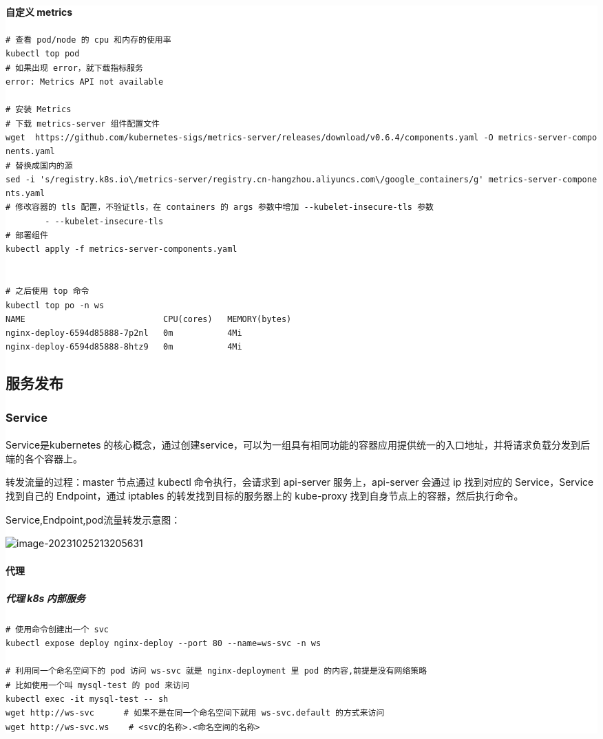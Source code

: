 

#### 自定义 metrics

~~~shell
# 查看 pod/node 的 cpu 和内存的使用率
kubectl top pod 
# 如果出现 error，就下载指标服务
error: Metrics API not available

# 安装 Metrics
# 下载 metrics-server 组件配置文件
wget  https://github.com/kubernetes-sigs/metrics-server/releases/download/v0.6.4/components.yaml -O metrics-server-components.yaml
# 替换成国内的源
sed -i 's/registry.k8s.io\/metrics-server/registry.cn-hangzhou.aliyuncs.com\/google_containers/g' metrics-server-components.yaml
# 修改容器的 tls 配置，不验证tls，在 containers 的 args 参数中增加 --kubelet-insecure-tls 参数
        - --kubelet-insecure-tls
# 部署组件
kubectl apply -f metrics-server-components.yaml


# 之后使用 top 命令
kubectl top po -n ws
NAME                            CPU(cores)   MEMORY(bytes)   
nginx-deploy-6594d85888-7p2nl   0m           4Mi             
nginx-deploy-6594d85888-8htz9   0m           4Mi             
~~~



## 服务发布

### Service

Service是kubernetes 的核心概念，通过创建service，可以为一组具有相同功能的容器应用提供统一的入口地址，并将请求负载分发到后端的各个容器上。

转发流量的过程：master 节点通过 kubectl 命令执行，会请求到 api-server 服务上，api-server 会通过 ip 找到对应的 Service，Service 找到自己的 Endpoint，通过 iptables 的转发找到目标的服务器上的 kube-proxy 找到自身节点上的容器，然后执行命令。

Service,Endpoint,pod流量转发示意图：

![image-20231025213205631](C:\ws\syncdisk\大一\picture\image-20231025213205631.png)



#### 代理

##### 代理 k8s 内部服务

~~~shell
# 使用命令创建出一个 svc
kubectl expose deploy nginx-deploy --port 80 --name=ws-svc -n ws

# 利用同一个命名空间下的 pod 访问 ws-svc 就是 nginx-deployment 里 pod 的内容,前提是没有网络策略
# 比如使用一个叫 mysql-test 的 pod 来访问
kubectl exec -it mysql-test -- sh
wget http://ws-svc		# 如果不是在同一个命名空间下就用 ws-svc.default 的方式来访问
wget http://ws-svc.ws    # <svc的名称>.<命名空间的名称>
~~~
